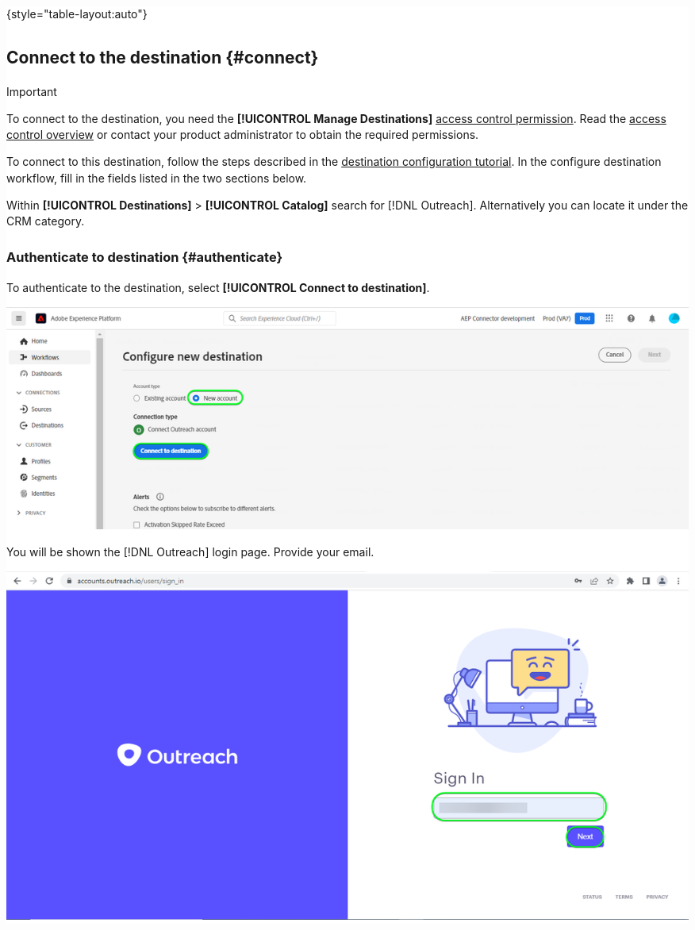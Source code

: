 {style="table-layout:auto"}

## Connect to the destination {#connect}

>[!IMPORTANT]
> 
> To connect to the destination, you need the **[!UICONTROL Manage Destinations]** [access control permission](/help/access-control/home.md#permissions). Read the [access control overview](/help/access-control/ui/overview.md) or contact your product administrator to obtain the required permissions.

To connect to this destination, follow the steps described in the [destination configuration tutorial](../../ui/connect-destination.md). In the configure destination workflow, fill in the fields listed in the two sections below.

Within **[!UICONTROL Destinations]** > **[!UICONTROL Catalog]** search for [!DNL Outreach]. Alternatively you can locate it under the CRM category.

### Authenticate to destination {#authenticate}

To authenticate to the destination, select **[!UICONTROL Connect to destination]**.

![Platform UI screenshot showing how to authenticate to Outreach.](../../assets/catalog/crm/outreach/authenticate-destination.png)

You will be shown the [!DNL Outreach] login page. Provide your email.

![Outreach UI screenshot showing the field to input email to authenticate to Outreach.](../../assets/catalog/crm/outreach/authenticate-destination-login-email.png)
